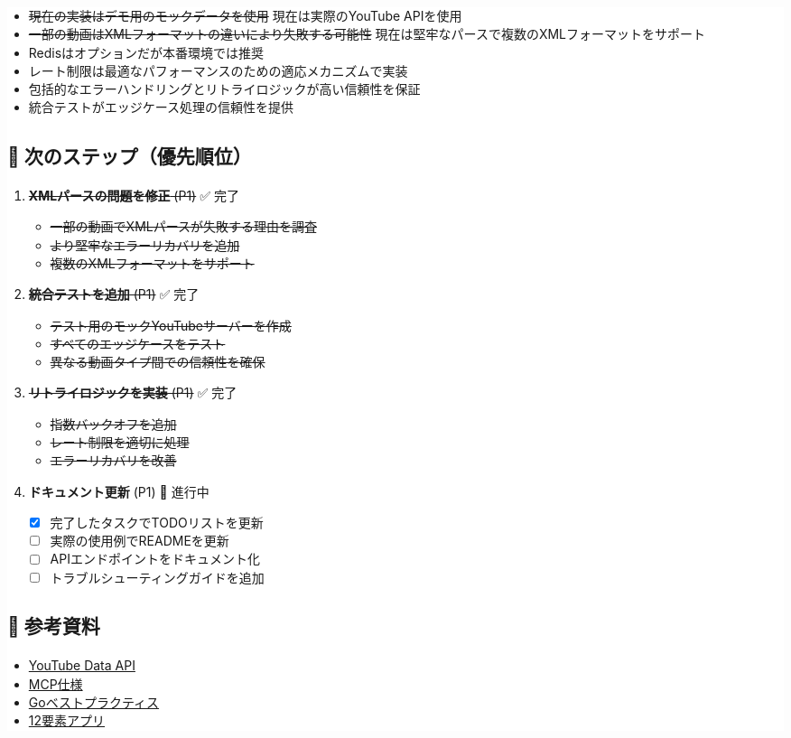 - ~~現在の実装はデモ用のモックデータを使用~~ 現在は実際のYouTube APIを使用
- ~~一部の動画はXMLフォーマットの違いにより失敗する可能性~~ 現在は堅牢なパースで複数のXMLフォーマットをサポート
- Redisはオプションだが本番環境では推奨
- レート制限は最適なパフォーマンスのための適応メカニズムで実装
- 包括的なエラーハンドリングとリトライロジックが高い信頼性を保証
- 統合テストがエッジケース処理の信頼性を提供

## 🚀 次のステップ（優先順位）

1. ~~**XMLパースの問題を修正** (P1)~~ ✅ 完了
   - ~~一部の動画でXMLパースが失敗する理由を調査~~
   - ~~より堅牢なエラーリカバリを追加~~
   - ~~複数のXMLフォーマットをサポート~~

2. ~~**統合テストを追加** (P1)~~ ✅ 完了
   - ~~テスト用のモックYouTubeサーバーを作成~~
   - ~~すべてのエッジケースをテスト~~
   - ~~異なる動画タイプ間での信頼性を確保~~

3. ~~**リトライロジックを実装** (P1)~~ ✅ 完了
   - ~~指数バックオフを追加~~
   - ~~レート制限を適切に処理~~
   - ~~エラーリカバリを改善~~

4. **ドキュメント更新** (P1) 🔄 進行中
   - [x] 完了したタスクでTODOリストを更新
   - [ ] 実際の使用例でREADMEを更新
   - [ ] APIエンドポイントをドキュメント化
   - [ ] トラブルシューティングガイドを追加

## 🔗 参考資料

- [YouTube Data API](https://developers.google.com/youtube/v3)
- [MCP仕様](https://modelcontextprotocol.io/)
- [Goベストプラクティス](https://golang.org/doc/effective_go)
- [12要素アプリ](https://12factor.net/)